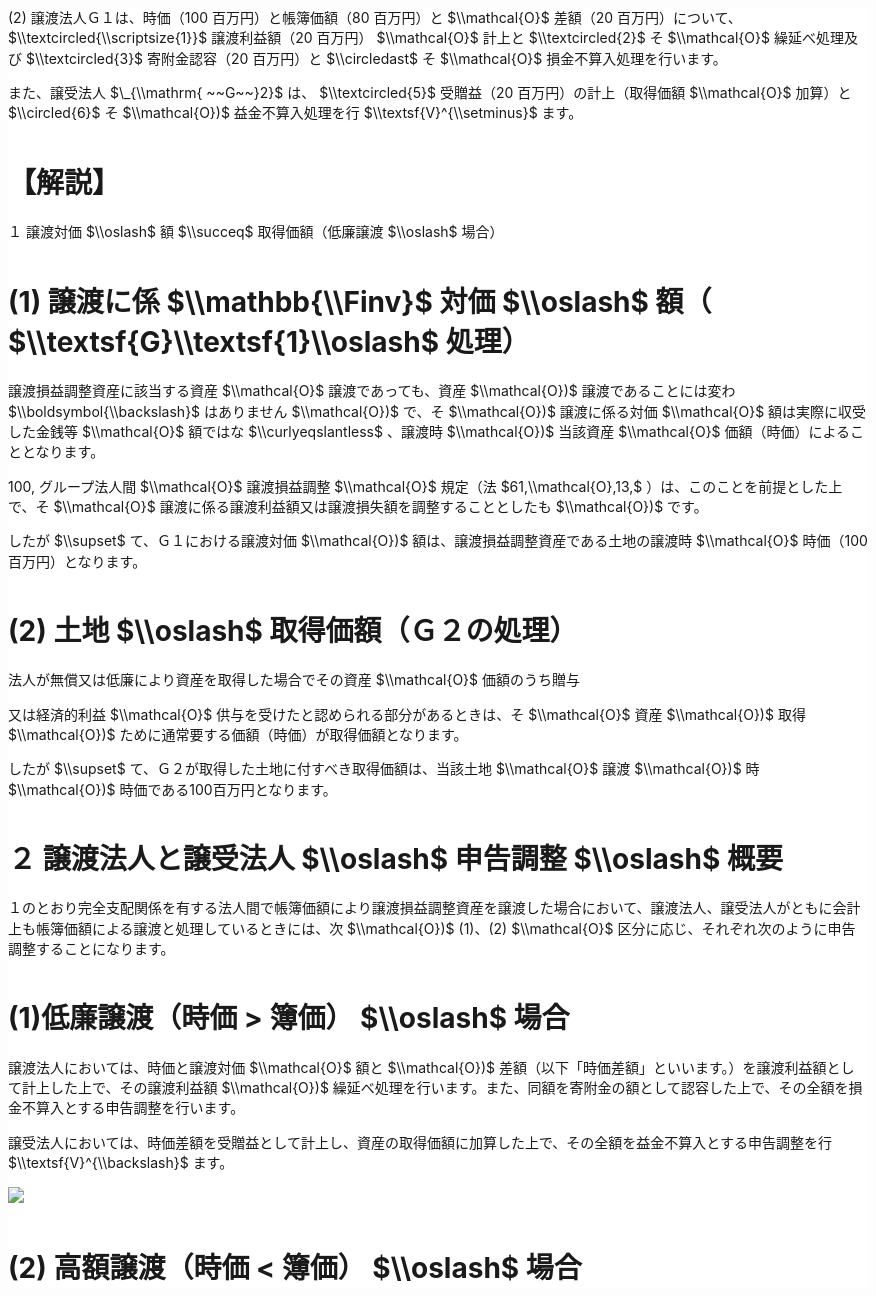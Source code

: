 (2) 譲渡法人Ｇ１は、時価（100 百万円）と帳簿価額（80 百万円）と $\\mathcal{O}$ 差額（20 百万円）について、 $\\textcircled{\\scriptsize{1}}$ 譲渡利益額（20 百万円） $\\mathcal{O}$ 計上と $\\textcircled{2}$ そ $\\mathcal{O}$ 繰延べ処理及び $\\textcircled{3}$ 寄附金認容（20 百万円）と $\\circledast$ そ $\\mathcal{O}$ 損金不算入処理を行います。

また、譲受法人 $\_{\\mathrm{ ~~G~~}2}$ は、 $\\textcircled{5}$ 受贈益（20 百万円）の計上（取得価額 $\\mathcal{O}$ 加算）と $\\circled{6}$ そ $\\mathcal{O})$ 益金不算入処理を行 $\\textsf{V}^{\\setminus}$ ます。

# 【解説】

１ 譲渡対価 $\\oslash$ 額 $\\succeq$ 取得価額（低廉譲渡 $\\oslash$ 場合）

# (1) 譲渡に係 $\\mathbb{\\Finv}$ 対価 $\\oslash$ 額（ $\\textsf{G}\\textsf{1}\\oslash$ 処理）

譲渡損益調整資産に該当する資産 $\\mathcal{O}$ 譲渡であっても、資産 $\\mathcal{O})$ 譲渡であることには変わ $\\boldsymbol{\\backslash}$ はありません $\\mathcal{O})$ で、そ $\\mathcal{O})$ 譲渡に係る対価 $\\mathcal{O}$ 額は実際に収受した金銭等 $\\mathcal{O}$ 額ではな $\\curlyeqslantless$ 、譲渡時 $\\mathcal{O})$ 当該資産 $\\mathcal{O}$ 価額（時価）によることとなります。

$100,%$ グループ法人間 $\\mathcal{O}$ 譲渡損益調整 $\\mathcal{O}$ 規定（法 $61,\\mathcal{O},13,$ ）は、このことを前提とした上で、そ $\\mathcal{O}$ 譲渡に係る譲渡利益額又は譲渡損失額を調整することとしたも $\\mathcal{O})$ です。

したが $\\supset$ て、Ｇ１における譲渡対価 $\\mathcal{O})$ 額は、譲渡損益調整資産である土地の譲渡時 $\\mathcal{O}$ 時価（100百万円）となります。

# (2) 土地 $\\oslash$ 取得価額（Ｇ２の処理）

法人が無償又は低廉により資産を取得した場合でその資産 $\\mathcal{O}$ 価額のうち贈与

又は経済的利益 $\\mathcal{O}$ 供与を受けたと認められる部分があるときは、そ $\\mathcal{O}$ 資産 $\\mathcal{O})$ 取得 $\\mathcal{O})$ ために通常要する価額（時価）が取得価額となります。

したが $\\supset$ て、Ｇ２が取得した土地に付すべき取得価額は、当該土地 $\\mathcal{O}$ 譲渡 $\\mathcal{O})$ 時 $\\mathcal{O})$ 時価である100百万円となります。

# ２ 譲渡法人と譲受法人 $\\oslash$ 申告調整 $\\oslash$ 概要

１のとおり完全支配関係を有する法人間で帳簿価額により譲渡損益調整資産を譲渡した場合において、譲渡法人、譲受法人がともに会計上も帳簿価額による譲渡と処理しているときには、次 $\\mathcal{O})$ (1)、(2) $\\mathcal{O}$ 区分に応じ、それぞれ次のように申告調整することになります。

# (1)低廉譲渡（時価 $>$ 簿価） $\\oslash$ 場合

譲渡法人においては、時価と譲渡対価 $\\mathcal{O}$ 額と $\\mathcal{O})$ 差額（以下「時価差額」といいます。）を譲渡利益額として計上した上で、その譲渡利益額 $\\mathcal{O})$ 繰延べ処理を行います。また、同額を寄附金の額として認容した上で、その全額を損金不算入とする申告調整を行います。

譲受法人においては、時価差額を受贈益として計上し、資産の取得価額に加算した上で、その全額を益金不算入とする申告調整を行 $\\textsf{V}^{\\backslash}$ ます。

![](https://www.nta.go.jp/tmp/ca5840f7-8f16-4dfb-a9e4-1c1ca383e43b/images/ba5a66885698f194e31eba632de5f04fd609c8af590a21dbe36ac75f44831050.jpg)

# (2) 高額譲渡（時価 $<$ 簿価） $\\oslash$ 場合
